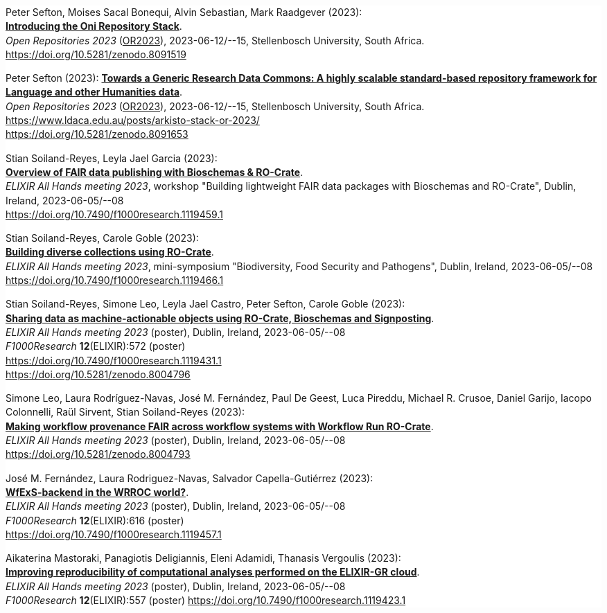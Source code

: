 Peter Sefton, Moises Sacal Bonequi, Alvin Sebastian, Mark Raadgever (2023):  
[**Introducing the Oni Repository Stack**](https://ptsefton.com/2023/06/13/oni-dev-track-or-2023/).  
_Open Repositories 2023_ ([OR2023](https://or2023.openrepositories.org)), 2023-06-12/--15, Stellenbosch University, South Africa.  
<https://doi.org/10.5281/zenodo.8091519>

Peter Sefton (2023):
[**Towards a Generic Research Data Commons: A highly scalable standard-based repository framework for Language and other Humanities data**](https://ptsefton.com/2023/06/14/arkisto-stack-or-2023/).  
_Open Repositories 2023_ ([OR2023](https://or2023.openrepositories.org)), 2023-06-12/--15, Stellenbosch University, South Africa.  
<https://www.ldaca.edu.au/posts/arkisto-stack-or-2023/>  
<https://doi.org/10.5281/zenodo.8091653>

Stian Soiland-Reyes, Leyla Jael Garcia (2023):  
[**Overview of FAIR data publishing with Bioschemas & RO-Crate**](https://doi.org/10.7490/f1000research.1119459.1).  
_ELIXIR All Hands meeting 2023_, workshop "Building lightweight FAIR data packages with Bioschemas and RO-Crate", Dublin, Ireland, 2023-06-05/--08  
<https://doi.org/10.7490/f1000research.1119459.1>

Stian Soiland-Reyes, Carole Goble (2023):  
[**Building diverse collections using RO-Crate**](https://doi.org/10.7490/f1000research.1119466.1).  
_ELIXIR All Hands meeting 2023_, mini-symposium "Biodiversity, Food Security and Pathogens", Dublin, Ireland, 2023-06-05/--08  
<https://doi.org/10.7490/f1000research.1119466.1>

Stian Soiland-Reyes, Simone Leo, Leyla Jael Castro, Peter Sefton, Carole Goble (2023):  
[**Sharing data as machine-actionable objects using RO-Crate, Bioschemas and Signposting**](https://doi.org/10.5281/zenodo.8004796).  
_ELIXIR All Hands meeting 2023_ (poster), Dublin, Ireland, 2023-06-05/--08  
_F1000Research_ **12**(ELIXIR):572 (poster)  
<https://doi.org/10.7490/f1000research.1119431.1>  
<https://doi.org/10.5281/zenodo.8004796>

Simone Leo, Laura Rodríguez-Navas, José M. Fernández, Paul De Geest, Luca Pireddu, Michael R. Crusoe, Daniel Garijo, Iacopo Colonnelli, Raül Sirvent, Stian Soiland-Reyes (2023):  
[**Making workflow provenance FAIR across workflow systems with Workflow Run RO-Crate**](https://doi.org/10.5281/zenodo.8004793).  
_ELIXIR All Hands meeting 2023_ (poster), Dublin, Ireland, 2023-06-05/--08  
<https://doi.org/10.5281/zenodo.8004793>

José M. Fernández, Laura Rodriguez-Navas, Salvador Capella-Gutiérrez (2023):  
[**WfExS-backend in the WRROC world?**](https://doi.org/10.7490/f1000research.1119457.1).  
_ELIXIR All Hands meeting 2023_ (poster), Dublin, Ireland, 2023-06-05/--08  
_F1000Research_ **12**(ELIXIR):616 (poster)  
<https://doi.org/10.7490/f1000research.1119457.1>

Aikaterina Mastoraki, Panagiotis Deligiannis, Eleni Adamidi, Thanasis Vergoulis (2023):  
[**Improving reproducibility of computational analyses performed on the ELIXIR-GR cloud**](https://doi.org/10.7490/f1000research.1119423.1).  
_ELIXIR All Hands meeting 2023_ (poster), Dublin, Ireland, 2023-06-05/--08  
_F1000Research_ **12**(ELIXIR):557 (poster)
<https://doi.org/10.7490/f1000research.1119423.1>
